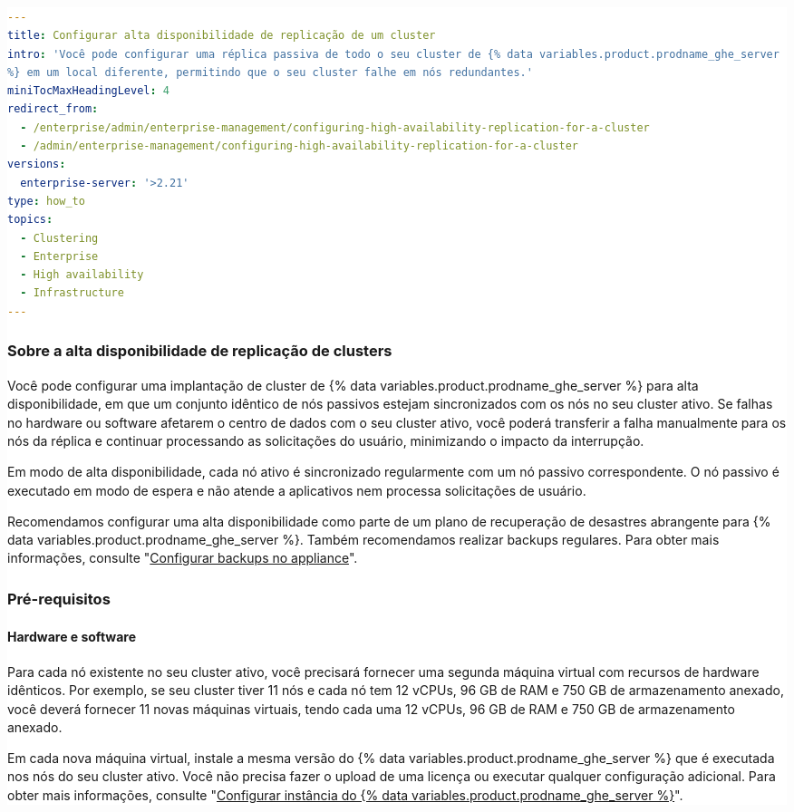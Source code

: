 ```yaml
---
title: Configurar alta disponibilidade de replicação de um cluster
intro: 'Você pode configurar uma réplica passiva de todo o seu cluster de {% data variables.product.prodname_ghe_server %} em um local diferente, permitindo que o seu cluster falhe em nós redundantes.'
miniTocMaxHeadingLevel: 4
redirect_from:
  - /enterprise/admin/enterprise-management/configuring-high-availability-replication-for-a-cluster
  - /admin/enterprise-management/configuring-high-availability-replication-for-a-cluster
versions:
  enterprise-server: '>2.21'
type: how_to
topics:
  - Clustering
  - Enterprise
  - High availability
  - Infrastructure
---
```


### Sobre a alta disponibilidade de replicação de clusters

Você pode configurar uma implantação de cluster de {% data variables.product.prodname_ghe_server %} para alta disponibilidade, em que um conjunto idêntico de nós passivos estejam sincronizados com os nós no seu cluster ativo. Se falhas no hardware ou software afetarem o centro de dados com o seu cluster ativo, você poderá transferir a falha manualmente para os nós da réplica e continuar processando as solicitações do usuário, minimizando o impacto da interrupção.

Em modo de alta disponibilidade, cada nó ativo é sincronizado regularmente com um nó passivo correspondente. O nó passivo é executado em modo de espera e não atende a aplicativos nem processa solicitações de usuário.

Recomendamos configurar uma alta disponibilidade como parte de um plano de recuperação de desastres abrangente para {% data variables.product.prodname_ghe_server %}. Também recomendamos realizar backups regulares. Para obter mais informações, consulte "[Configurar backups no appliance](/enterprise/admin/configuration/configuring-backups-on-your-appliance)".

### Pré-requisitos

#### Hardware e software

Para cada nó existente no seu cluster ativo, você precisará fornecer uma segunda máquina virtual com recursos de hardware idênticos. Por exemplo, se seu cluster tiver 11 nós e cada nó tem 12 vCPUs, 96 GB de RAM e 750 GB de armazenamento anexado, você deverá fornecer 11 novas máquinas virtuais, tendo cada uma 12 vCPUs, 96 GB de RAM e 750 GB de armazenamento anexado.

Em cada nova máquina virtual, instale a mesma versão do {% data variables.product.prodname_ghe_server %} que é executada nos nós do seu cluster ativo. Você não precisa fazer o upload de uma licença ou executar qualquer configuração adicional. Para obter mais informações, consulte "[Configurar instância do {% data variables.product.prodname_ghe_server %}](/enterprise/admin/installation/setting-up-a-github-enterprise-server-instance)".
